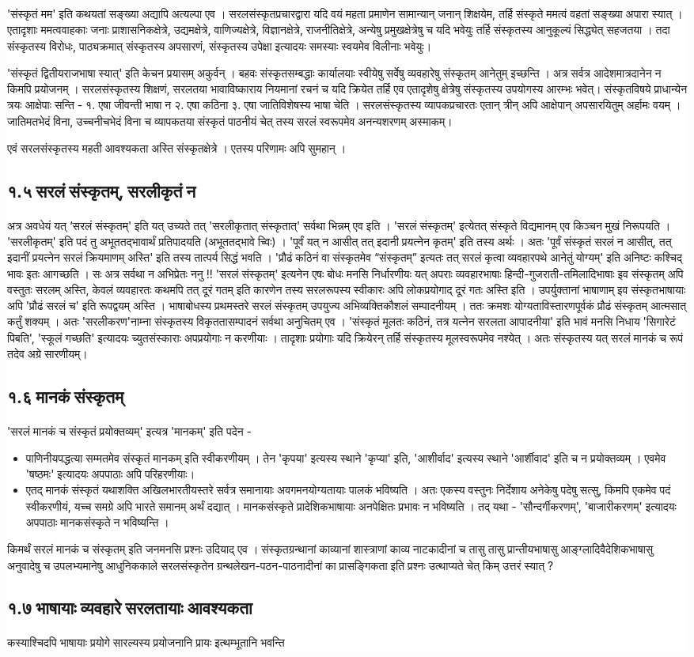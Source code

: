 'संस्कृतं मम' इति कथयतां सङ्ख्या अद्यापि अत्यल्पा एव । सरलसंस्कृतप्रचारद्वारा यदि वयं महता प्रमाणेन सामान्यान् जनान् शिक्षयेम, तर्हि संस्कृते ममत्वं वहतां सङ्ख्या अपारा स्यात् । एतादृशाः ममत्ववाहकाः जनाः प्राशासनिकक्षेत्रे, उद्यमक्षेत्रे, वाणिज्यक्षेत्रे, विज्ञानक्षेत्रे, राजनीतिक्षेत्रे, अन्येषु प्रमुखक्षेत्रेषु च यदि भवेयुः तर्हि संस्कृतस्य आनुकूल्यं सिद्ध्येत् सहजतया । तदा संस्कृतस्य विरोधः, पाठ्यक्रमात् संस्कृतस्य अपसारणं, संस्कृतस्य उपेक्षा इत्यादयः समस्याः स्वयमेव विलीनाः भवेयुः।

'संस्कृतं द्वितीयराजभाषा स्यात्' इति केचन प्रयासम् अकुर्वन् । बहवः संस्कृतसम्बद्धाः कार्यालयाः स्वीयेषु सर्वेषु व्यवहारेषु संस्कृतम् आनेतुम् इच्छन्ति । अत्र सर्वत्र आदेशमात्रदानेन न किमपि प्रयोजनम् । सरलसंस्कृतस्य शिक्षणं, सरलतया भावाविष्काराय नियमानां रचनं च यदि क्रियेत तर्हि एव एतादृशेषु क्षेत्रेषु संस्कृतस्य उपयोगस्य आरम्भः भवेत्। 
संस्कृतविषये प्राधान्येन त्रयः आक्षेपाः सन्ति - १. एषा जीवन्ती भाषा न २. एषा कठिना ३. एषा जातिविशेषस्य भाषा चेति । सरलसंस्कृतस्य व्यापकप्रचारतः एतान् त्रीन् अपि आक्षेपान् अपसारयितुम् अर्हामः वयम् । जातिमतभेदं विना, उच्चनीचभेदं विना च व्यापकतया संस्कृतं पाठनीयं चेत् तस्य सरलं स्वरूपमेव अनन्यशरणम् अस्माकम्। 

एवं सरलसंस्कृतस्य महती आवश्यकता अस्ति संस्कृतक्षेत्रे । एतस्य परिणामः अपि सुमहान् । 

## १.५ सरलं संस्कृतम्, सरलीकृतं न 

अत्र अवधेयं यत् ‘सरलं संस्कृतम्' इति यत् उच्यते तत् 'सरलीकृतात् संस्कृतात्' सर्वथा भिन्नम् एव इति । 'सरलं संस्कृतम्' इत्येतत् संस्कृते विद्यमानम् एव किञ्चन मुखं निरूपयति । 'सरलीकृतम्' इति पदं तु अभूततद्भावार्थं प्रतिपादयति (अभूततद्भावे च्विः) । 'पूर्वं यत् न आसीत् तत् इदानी प्रयत्नेन कृतम्' इति तस्य अर्थः । अतः 'पूर्वं संस्कृतं सरलं न आसीत्, तत् इदानीं प्रयत्नेन सरलं क्रियमाणम् अस्ति' इति तस्य तात्पर्य सिद्धं भवति । 'प्रौढं कठिनं वा संस्कृतमेव “संस्कृतम्” इत्यतः तत् सरलं कृत्वा व्यवहारपथे आनेतुं योग्यम्' इति अनिष्टः कश्चिद् भावः इतः आगच्छति । सः अत्र सर्वथा न अभिप्रेतः ननु !! 'सरलं संस्कृतम्' इत्यनेन एषः बोधः मनसि निर्धारणीयः यत् अपराः व्यवहारभाषाः हिन्दी-गुजराती-तमिलादिभाषाः इव संस्कृतम् अपि वस्तुतः सरलम् अस्ति, केवलं व्यवहारतः कथमपि तत् दूरं गतम् इति कारणेन तस्य सरलरूपस्य स्वीकारः अपि लोकप्रयोगाद् दूरं गतः अस्ति इति । उपर्युक्तानां भाषाणाम् इव संस्कृतभाषायाः अपि 'प्रौढं सरलं च' इति रूपद्वयम् अस्ति । भाषाबोधस्य प्रथमस्तरे सरलं संस्कृतम् उपयुज्य अभिव्यक्तिकौशलं सम्पादनीयम् । ततः क्रमशः योग्यताविस्तारणपूर्वकं प्रौढं संस्कृतम् आत्मसात् कर्तुं शक्यम् । अतः 'सरलीकरण'नाम्ना संस्कृतस्य विकृततासम्पादनं सर्वथा अनुचितम् एव । 'संस्कृतं मूलतः कठिनं, तत्र यत्नेन सरलता आपादनीया' इति भावं मनसि निधाय 'सिगारेटं पिबति', 'स्कूलं गच्छति' इत्यादयः च्युतसंस्काराः अपप्रयोगाः न करणीयाः । तादृशाः प्रयोगाः यदि क्रियेरन् तर्हि संस्कृतस्य मूलस्वरूपमेव नश्येत् । अतः संस्कृतस्य यत् सरलं मानकं च रूपं तदेव अग्रे सारणीयम्। 

## १.६ मानकं संस्कृतम् 
'सरलं मानकं च संस्कृतं प्रयोक्तव्यम्' इत्यत्र 'मानकम्' इति पदेन - 

- पाणिनीयपद्धत्या सम्मतमेव संस्कृतं मानकम् इति स्वीकरणीयम् । तेन 'कृपया' इत्यस्य स्थाने 'कृप्या' इति, 'आशीर्वाद' इत्यस्य स्थाने 'आर्शीवाद' इति च न प्रयोक्तव्यम् । एवमेव 'षष्ठमः' इत्यादयः अपपाठाः अपि 
परिहरणीयाः। 
- एतद् मानकं संस्कृतं यथाशक्ति अखिलभारतीयस्तरे सर्वत्र समानायाः अवगमनयोग्यतायाः पालकं 
भविष्यति । अतः एकस्य वस्तुनः निर्देशाय अनेकेषु पदेषु सत्सु, किमपि एकमेव पदं स्वीकरणीयं, यच्च समग्रे अपि भारते समानम् अर्थं दद्यात् । मानकसंस्कृते प्रादेशिकभाषायाः अनपेक्षितः प्रभावः न भविष्यति । तद् यथा - 'सौन्दर्गीकरणम्', 'बाजारीकरणम्' इत्यादयः अपपाठाः मानकसंस्कृते न भविष्यन्ति । 

किमर्थं सरलं मानकं च संस्कृतम् इति जनमनसि प्रश्नः उदियाद् एव । संस्कृतग्रन्थानां काव्यानां शास्त्राणां काव्य नाटकादीनां च तासु तासु प्रान्तीयभाषासु आङ्ग्लादिवैदेशिकभाषासु अनुवादेषु च उपलभ्यमानेषु आधुनिककाले सरलसंस्कृतेन ग्रन्थलेखन-पठन-पाठनादीनां का प्रासङ्गिकता इति प्रश्नः उत्थाप्यते चेत् किम् उत्तरं स्यात् ? 

## १.७ भाषायाः व्यवहारे सरलतायाः आवश्यकता 
कस्याश्चिदपि भाषायाः प्रयोगे सारल्यस्य प्रयोजनानि प्रायः इत्थम्भूतानि भवन्ति 
